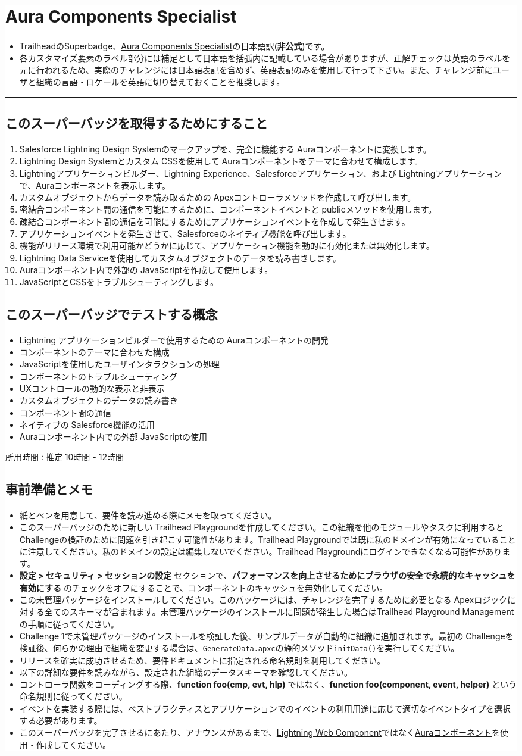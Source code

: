 # Aura Components Specialist
- TrailheadのSuperbadge、[Aura Components Specialist](https://trailhead.salesforce.com/content/learn/superbadges/superbadge_lcf)の日本語訳(**非公式**)です。
- 各カスタマイズ要素のラベル部分には補足として日本語を括弧内に記載している場合がありますが、正解チェックは英語のラベルを元に行われるため、実際のチャレンジには日本語表記を含めず、英語表記のみを使用して行って下さい。また、チャレンジ前にユーザと組織の言語・ロケールを英語に切り替えておくことを推奨します。 

---
## このスーパーバッジを取得するためにすること
1. Salesforce Lightning Design Systemのマークアップを、完全に機能する Auraコンポーネントに変換します。
2. Lightning Design Systemとカスタム CSSを使用して Auraコンポーネントをテーマに合わせて構成します。
3. Lightningアプリケーションビルダー、Lightning Experience、Salesforceアプリケーション、および Lightningアプリケーションで、Auraコンポーネントを表示します。
4. カスタムオブジェクトからデータを読み取るための Apexコントローラメソッドを作成して呼び出します。
5. 密結合コンポーネント間の通信を可能にするために、コンポーネントイベントと publicメソッドを使用します。
6. 疎結合コンポーネント間の通信を可能にするためにアプリケーションイベントを作成して発生させます。
7. アプリケーションイベントを発生させて、Salesforceのネイティブ機能を呼び出します。
8. 機能がリリース環境で利用可能かどうかに応じて、アプリケーション機能を動的に有効化または無効化します。
9. Lightning Data Serviceを使用してカスタムオブジェクトのデータを読み書きします。
10. Auraコンポーネント内で外部の JavaScriptを作成して使用します。
11. JavaScriptとCSSをトラブルシューティングします。

## このスーパーバッジでテストする概念
* Lightning アプリケーションビルダーで使用するための Auraコンポーネントの開発
* コンポーネントのテーマに合わせた構成
* JavaScriptを使用したユーザインタラクションの処理
* コンポーネントのトラブルシューティング
* UXコントロールの動的な表示と非表示
* カスタムオブジェクトのデータの読み書き
* コンポーネント間の通信
* ネイティブの Salesforce機能の活用
* Auraコンポーネント内での外部 JavaScriptの使用

所用時間 : 推定 10時間 - 12時間  

## 事前準備とメモ
- 紙とペンを用意して、要件を読み進める際にメモを取ってください。
- このスーパーバッジのために新しい Trailhead Playgroundを作成してください。この組織を他のモジュールやタスクに利用すると Challengeの検証のために問題を引き起こす可能性があります。Trailhead Playgroundでは既に私のドメインが有効になっていることに注意してください。私のドメインの設定は編集しないでください。Trailhead Playgroundにログインできなくなる可能性があります。
-  **設定 > セキュリティ > セッションの設定** セクションで、**パフォーマンスを向上させるためにブラウザの安全で永続的なキャッシュを有効にする** のチェックをオフにすることで、コンポーネントのキャッシュを無効化してください。
-  [この未管理パッケージ](https://login.salesforce.com/packaging/installPackage.apexp?p0=04tf40000011Bh4)をインストールしてください。このパッケージには、チャレンジを完了するために必要となる Apexロジックに対する全てのスキーマが含まれます。未管理パッケージのインストールに問題が発生した場合は[Trailhead Playground Management](https://trailhead.salesforce.com/modules/trailhead_playground_management)の手順に従ってください。
- Challenge 1で未管理パッケージのインストールを検証した後、サンプルデータが自動的に組織に追加されます。最初の Challengeを検証後、何らかの理由で組織を変更する場合は、`GenerateData.apxc`の静的メソッド`initData()`を実行してください。
- リリースを確実に成功させるため、要件ドキュメントに指定される命名規則を利用してください。
- 以下の詳細な要件を読みながら、設定された組織のデータスキーマを確認してください。
- コントローラ関数をコーディングする際、**function foo(cmp, evt, hlp)** ではなく、**function foo(component, event, helper)** という命名規則に従ってください。
- イベントを実装する際には、ベストプラクティスとアプリケーションでのイベントの利用用途に応じて適切なイベントタイプを選択する必要があります。
- このスーパーバッジを完了させるにあたり、アナウンスがあるまで、[Lightning Web Component](https://trailhead.salesforce.com/en/content/learn/projects/quick-start-lightning-web-components)ではなく[Auraコンポーネント](https://trailhead.salesforce.com/en/content/learn/modules/lex_dev_lc_basics)を使用・作成してください。
